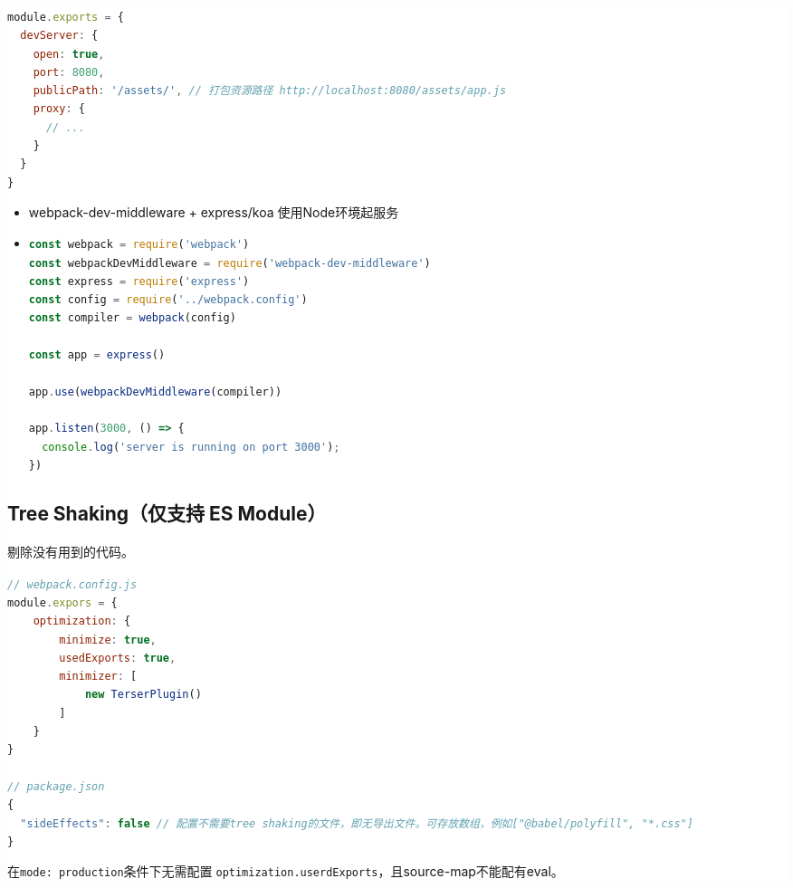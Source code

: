 ```js
module.exports = {
  devServer: {
    open: true,
    port: 8080,
    publicPath: '/assets/', // 打包资源路径 http://localhost:8080/assets/app.js
    proxy: {
      // ...
    }
  }
}
```

+ webpack-dev-middleware + express/koa 使用Node环境起服务

+ ```js
  const webpack = require('webpack')
  const webpackDevMiddleware = require('webpack-dev-middleware')
  const express = require('express')
  const config = require('../webpack.config')
  const compiler = webpack(config)
  
  const app = express()
  
  app.use(webpackDevMiddleware(compiler))
  
  app.listen(3000, () => {
    console.log('server is running on port 3000');
  })
  ```

## Tree Shaking（仅支持 ES Module）

剔除没有用到的代码。

```js
// webpack.config.js
module.expors = {
	optimization: {
		minimize: true,
		usedExports: true,
		minimizer: [
			new TerserPlugin()
		]
	}
}

// package.json
{
  "sideEffects": false // 配置不需要tree shaking的文件，即无导出文件。可存放数组，例如["@babel/polyfill", "*.css"]
}
```

在`mode: production`条件下无需配置 `optimization.userdExports`，且source-map不能配有eval。
